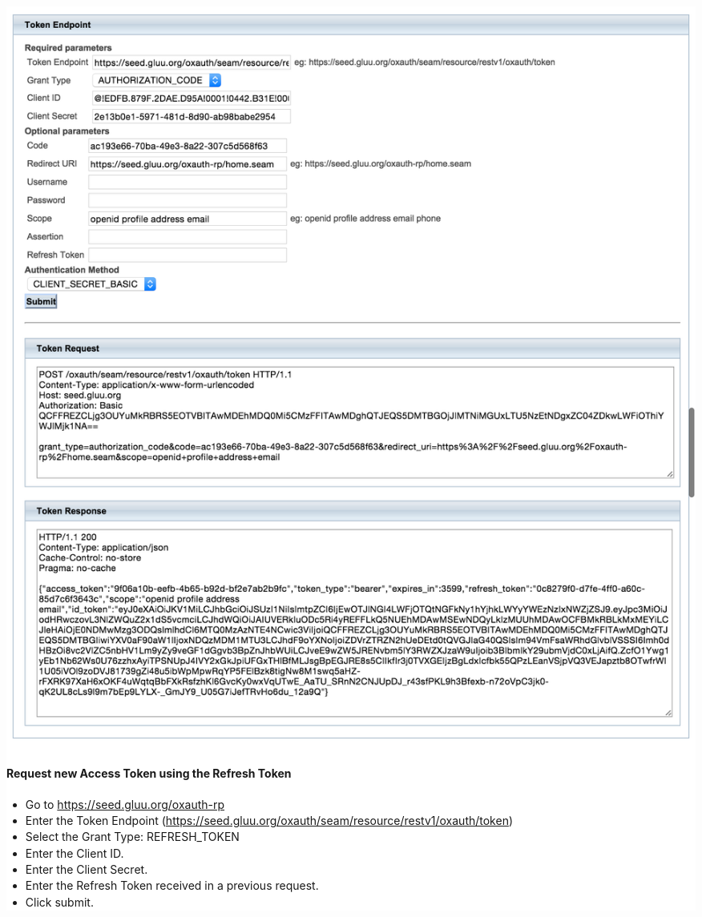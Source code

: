 ![](../img/admin-guide/openid/requestaccesstokenwithauthorizationcode.png "Screenshot of oxAuth-RP Token Endpoint")

#### Request new Access Token using the Refresh Token

  - Go to https://seed.gluu.org/oxauth-rp
  - Enter the Token Endpoint (https://seed.gluu.org/oxauth/seam/resource/restv1/oxauth/token)
  - Select the Grant Type: REFRESH_TOKEN
  - Enter the Client ID.
  - Enter the Client Secret.
  - Enter the Refresh Token received in a previous request.
  - Click submit.
